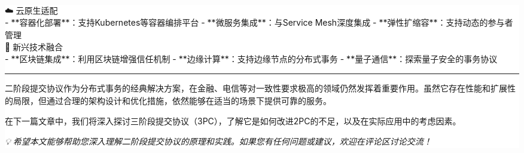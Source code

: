 <div class="trend-item">
<div class="trend-header">☁️ 云原生适配</div>
<div class="trend-content">
- **容器化部署**：支持Kubernetes等容器编排平台
- **微服务集成**：与Service Mesh深度集成
- **弹性扩缩容**：支持动态的参与者管理
</div>
</div>

<div class="trend-item">
<div class="trend-header">🔗 新兴技术融合</div>
<div class="trend-content">
- **区块链集成**：利用区块链增强信任机制
- **边缘计算**：支持边缘节点的分布式事务
- **量子通信**：探索量子安全的事务协议
</div>
</div>
</div>

---

二阶段提交协议作为分布式事务的经典解决方案，在金融、电信等对一致性要求极高的领域仍然发挥着重要作用。虽然它存在性能和扩展性的局限，但通过合理的架构设计和优化措施，依然能够在适当的场景下提供可靠的服务。

在下一篇文章中，我们将深入探讨三阶段提交协议（3PC），了解它是如何改进2PC的不足，以及在实际应用中的考虑因素。

*💡 希望本文能够帮助您深入理解二阶段提交协议的原理和实践。如果您有任何问题或建议，欢迎在评论区讨论交流！*

<style>
/* 协议概览样式 */
.protocol-overview {
    background: linear-gradient(135deg, #667eea 0%, #764ba2 100%);
    border-radius: 15px;
    padding: 25px;
    margin: 20px 0;
    color: white;
}

.overview-title {
    font-size: 1.3em;
    font-weight: bold;
    text-align: center;
    margin-bottom: 20px;
}

.core-idea {
    background: rgba(255, 255, 255, 0.15);
    border-radius: 12px;
    padding: 20px;
    margin-bottom: 20px;
    font-size: 1.05em;
    line-height: 1.6;
    text-align: center;
}
